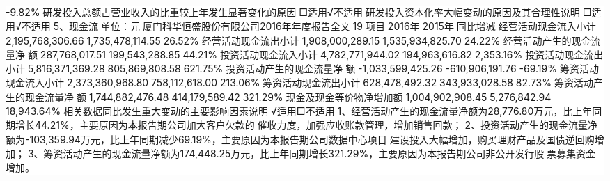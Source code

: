 -9.82%
研发投入总额占营业收入的比重较上年发生显著变化的原因
□适用√不适用
研发投入资本化率大幅变动的原因及其合理性说明
□适用√不适用
5、现金流
单位：元
厦门科华恒盛股份有限公司2016年年度报告全文
19
项目
2016年
2015年
同比增减
经营活动现金流入小计
2,195,768,306.66
1,735,478,114.55
26.52%
经营活动现金流出小计
1,908,000,289.15
1,535,934,825.70
24.22%
经营活动产生的现金流量净
额
287,768,017.51
199,543,288.85
44.21%
投资活动现金流入小计
4,782,771,944.02
194,963,616.82
2,353.16%
投资活动现金流出小计
5,816,371,369.28
805,869,808.58
621.75%
投资活动产生的现金流量净
额
-1,033,599,425.26
-610,906,191.76
-69.19%
筹资活动现金流入小计
2,373,360,968.80
758,112,618.00
213.06%
筹资活动现金流出小计
628,478,492.32
343,933,028.58
82.73%
筹资活动产生的现金流量净
额
1,744,882,476.48
414,179,589.42
321.29%
现金及现金等价物净增加额
1,004,902,908.45
5,276,842.94
18,943.64%
相关数据同比发生重大变动的主要影响因素说明
√适用□不适用
1、经营活动产生的现金流量净额为28,776.80万元，比上年同期增长44.21%，主要原因为本报告期公司加大客户欠款的
催收力度，加强应收账款管理，增加销售回款；
2、投资活动产生的现金流量净额为-103,359.94万元，比上年同期减少69.19%，主要原因为本报告期公司数据中心项目
建设投入大幅增加，购买理财产品及国债逆回购增加；
3、筹资活动产生的现金流量净额为174,448.25万元，比上年同期增长321.29%，主要原因为本报告期公司非公开发行股
票募集资金增加。